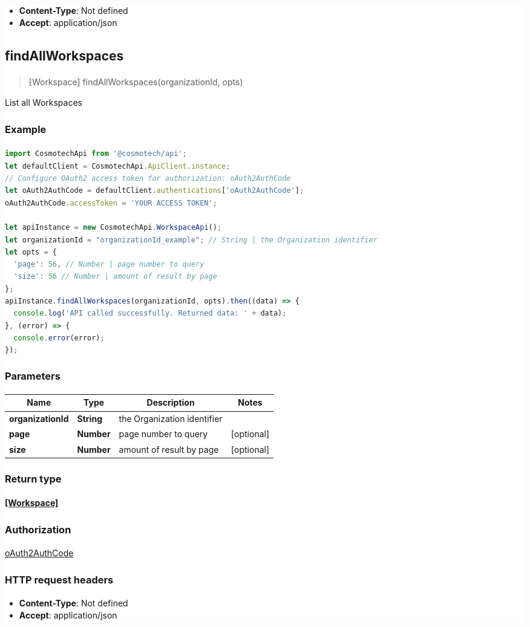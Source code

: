- **Content-Type**: Not defined
- **Accept**: application/json


## findAllWorkspaces

> [Workspace] findAllWorkspaces(organizationId, opts)

List all Workspaces

### Example

```javascript
import CosmotechApi from '@cosmotech/api';
let defaultClient = CosmotechApi.ApiClient.instance;
// Configure OAuth2 access token for authorization: oAuth2AuthCode
let oAuth2AuthCode = defaultClient.authentications['oAuth2AuthCode'];
oAuth2AuthCode.accessToken = 'YOUR ACCESS TOKEN';

let apiInstance = new CosmotechApi.WorkspaceApi();
let organizationId = "organizationId_example"; // String | the Organization identifier
let opts = {
  'page': 56, // Number | page number to query
  'size': 56 // Number | amount of result by page
};
apiInstance.findAllWorkspaces(organizationId, opts).then((data) => {
  console.log('API called successfully. Returned data: ' + data);
}, (error) => {
  console.error(error);
});

```

### Parameters


Name | Type | Description  | Notes
------------- | ------------- | ------------- | -------------
 **organizationId** | **String**| the Organization identifier | 
 **page** | **Number**| page number to query | [optional] 
 **size** | **Number**| amount of result by page | [optional] 

### Return type

[**[Workspace]**](Workspace.md)

### Authorization

[oAuth2AuthCode](../README.md#oAuth2AuthCode)

### HTTP request headers

- **Content-Type**: Not defined
- **Accept**: application/json
